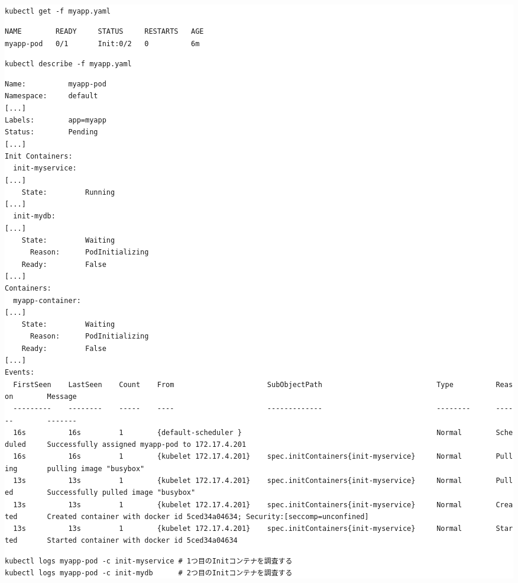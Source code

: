 ```shell
kubectl get -f myapp.yaml
```
```
NAME        READY     STATUS     RESTARTS   AGE
myapp-pod   0/1       Init:0/2   0          6m
```

```shell
kubectl describe -f myapp.yaml
```
```
Name:          myapp-pod
Namespace:     default
[...]
Labels:        app=myapp
Status:        Pending
[...]
Init Containers:
  init-myservice:
[...]
    State:         Running
[...]
  init-mydb:
[...]
    State:         Waiting
      Reason:      PodInitializing
    Ready:         False
[...]
Containers:
  myapp-container:
[...]
    State:         Waiting
      Reason:      PodInitializing
    Ready:         False
[...]
Events:
  FirstSeen    LastSeen    Count    From                      SubObjectPath                           Type          Reason        Message
  ---------    --------    -----    ----                      -------------                           --------      ------        -------
  16s          16s         1        {default-scheduler }                                              Normal        Scheduled     Successfully assigned myapp-pod to 172.17.4.201
  16s          16s         1        {kubelet 172.17.4.201}    spec.initContainers{init-myservice}     Normal        Pulling       pulling image "busybox"
  13s          13s         1        {kubelet 172.17.4.201}    spec.initContainers{init-myservice}     Normal        Pulled        Successfully pulled image "busybox"
  13s          13s         1        {kubelet 172.17.4.201}    spec.initContainers{init-myservice}     Normal        Created       Created container with docker id 5ced34a04634; Security:[seccomp=unconfined]
  13s          13s         1        {kubelet 172.17.4.201}    spec.initContainers{init-myservice}     Normal        Started       Started container with docker id 5ced34a04634
```
```shell
kubectl logs myapp-pod -c init-myservice # 1つ目のInitコンテナを調査する
kubectl logs myapp-pod -c init-mydb      # 2つ目のInitコンテナを調査する
```
